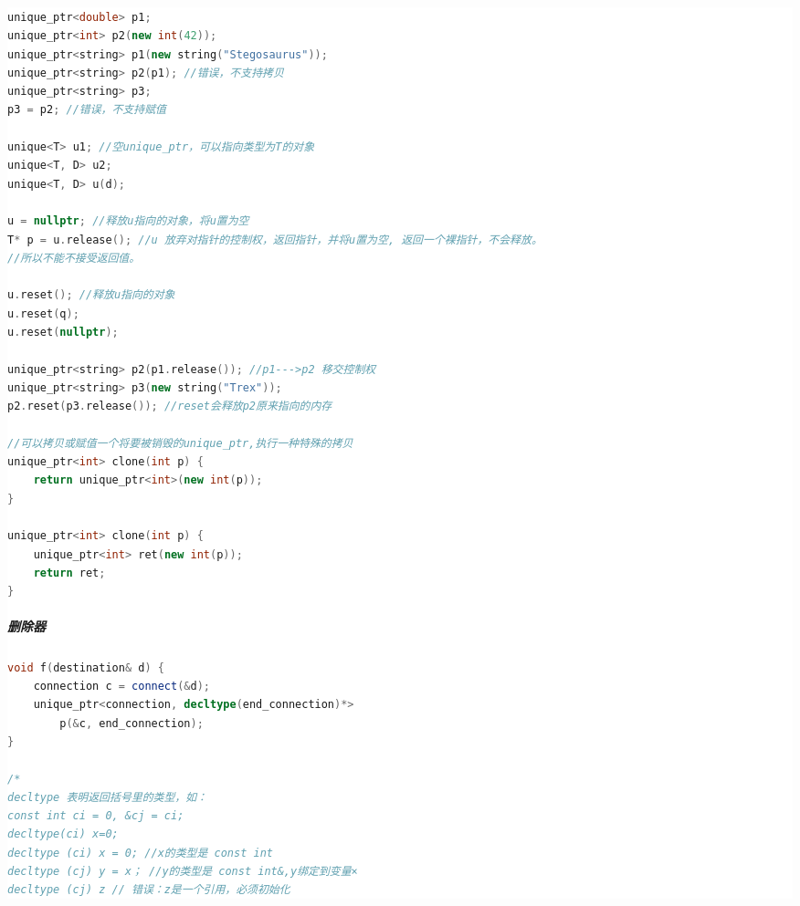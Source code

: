 ```cc
unique_ptr<double> p1;
unique_ptr<int> p2(new int(42));
unique_ptr<string> p1(new string("Stegosaurus"));
unique_ptr<string> p2(p1); //错误，不支持拷贝
unique_ptr<string> p3;
p3 = p2; //错误，不支持赋值

unique<T> u1; //空unique_ptr，可以指向类型为T的对象
unique<T, D> u2;
unique<T, D> u(d);

u = nullptr; //释放u指向的对象，将u置为空
T* p = u.release(); //u 放弃对指针的控制权，返回指针，并将u置为空, 返回一个裸指针，不会释放。
//所以不能不接受返回值。

u.reset(); //释放u指向的对象
u.reset(q);
u.reset(nullptr);

unique_ptr<string> p2(p1.release()); //p1--->p2 移交控制权
unique_ptr<string> p3(new string("Trex"));
p2.reset(p3.release()); //reset会释放p2原来指向的内存

//可以拷贝或赋值一个将要被销毁的unique_ptr,执行一种特殊的拷贝
unique_ptr<int> clone(int p) {
    return unique_ptr<int>(new int(p));
}

unique_ptr<int> clone(int p) {
    unique_ptr<int> ret(new int(p));
    return ret;
}
```

##### 删除器

```cc
void f(destination& d) {
    connection c = connect(&d);
    unique_ptr<connection, decltype(end_connection)*>
        p(&c, end_connection);
}

/*
decltype 表明返回括号里的类型，如：
const int ci = 0, &cj = ci;
decltype(ci) x=0;
decltype (ci) x = 0; //x的类型是 const int
decltype (cj) y = x； //y的类型是 const int&,y绑定到变量×
decltype (cj) z // 错误：z是一个引用，必须初始化
```
